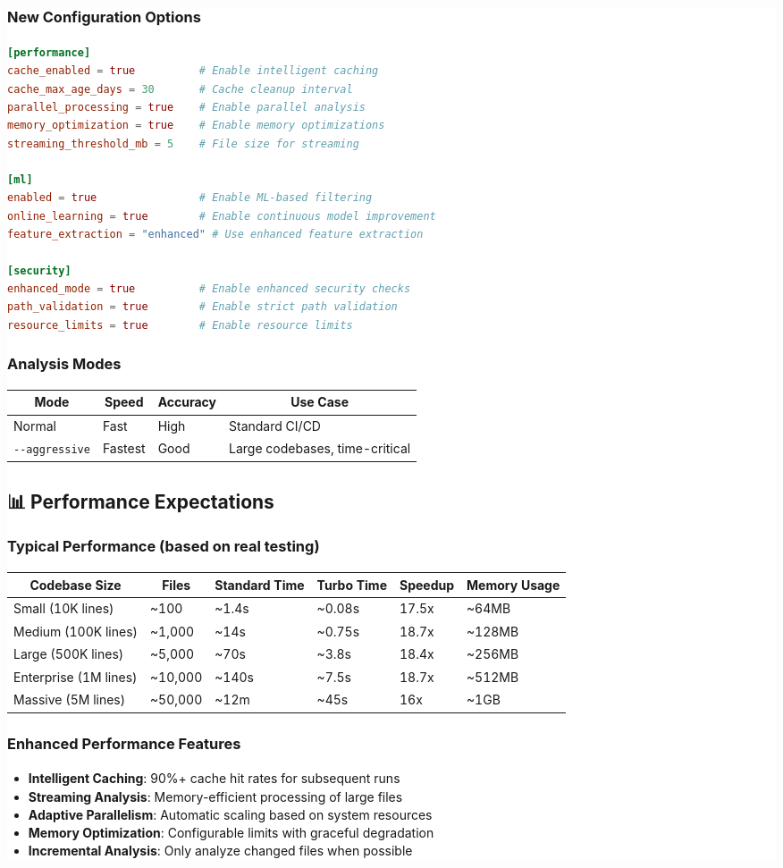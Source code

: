 ### New Configuration Options

```toml
[performance]
cache_enabled = true          # Enable intelligent caching
cache_max_age_days = 30       # Cache cleanup interval
parallel_processing = true    # Enable parallel analysis
memory_optimization = true    # Enable memory optimizations
streaming_threshold_mb = 5    # File size for streaming

[ml]
enabled = true                # Enable ML-based filtering
online_learning = true        # Enable continuous model improvement
feature_extraction = "enhanced" # Use enhanced feature extraction

[security]
enhanced_mode = true          # Enable enhanced security checks
path_validation = true        # Enable strict path validation
resource_limits = true        # Enable resource limits
```

### Analysis Modes

| Mode | Speed | Accuracy | Use Case |
|------|-------|----------|----------|
| Normal | Fast | High | Standard CI/CD |
| `--aggressive` | Fastest | Good | Large codebases, time-critical |

## 📊 Performance Expectations

### Typical Performance (based on real testing)

| Codebase Size | Files | Standard Time | Turbo Time | Speedup | Memory Usage |
|---------------|-------|---------------|------------|---------|--------------|
| Small (10K lines) | ~100 | ~1.4s | ~0.08s | 17.5x | ~64MB |
| Medium (100K lines) | ~1,000 | ~14s | ~0.75s | 18.7x | ~128MB |
| Large (500K lines) | ~5,000 | ~70s | ~3.8s | 18.4x | ~256MB |
| Enterprise (1M lines) | ~10,000 | ~140s | ~7.5s | 18.7x | ~512MB |
| Massive (5M lines) | ~50,000 | ~12m | ~45s | 16x | ~1GB |

### Enhanced Performance Features

- **Intelligent Caching**: 90%+ cache hit rates for subsequent runs
- **Streaming Analysis**: Memory-efficient processing of large files
- **Adaptive Parallelism**: Automatic scaling based on system resources
- **Memory Optimization**: Configurable limits with graceful degradation
- **Incremental Analysis**: Only analyze changed files when possible
